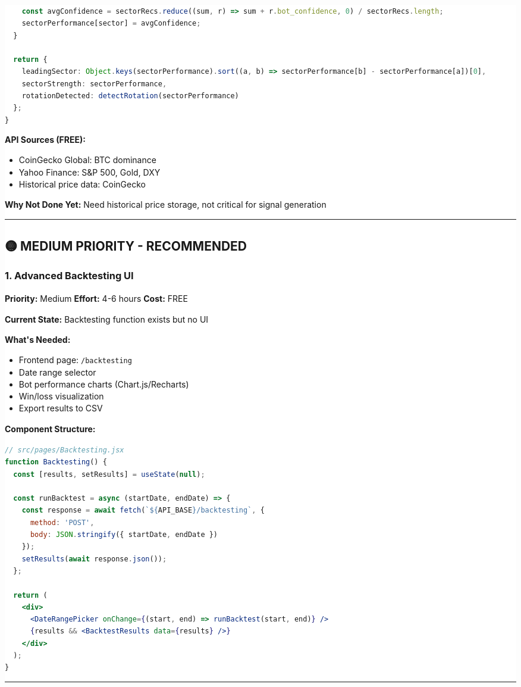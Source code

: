 ```typescript
    const avgConfidence = sectorRecs.reduce((sum, r) => sum + r.bot_confidence, 0) / sectorRecs.length;
    sectorPerformance[sector] = avgConfidence;
  }
  
  return {
    leadingSector: Object.keys(sectorPerformance).sort((a, b) => sectorPerformance[b] - sectorPerformance[a])[0],
    sectorStrength: sectorPerformance,
    rotationDetected: detectRotation(sectorPerformance)
  };
}
```

**API Sources (FREE):**
- CoinGecko Global: BTC dominance
- Yahoo Finance: S&P 500, Gold, DXY
- Historical price data: CoinGecko

**Why Not Done Yet:** Need historical price storage, not critical for signal generation

---

## 🟡 MEDIUM PRIORITY - RECOMMENDED

### 1. Advanced Backtesting UI
**Priority:** Medium
**Effort:** 4-6 hours
**Cost:** FREE

**Current State:** Backtesting function exists but no UI

**What's Needed:**
- Frontend page: `/backtesting`
- Date range selector
- Bot performance charts (Chart.js/Recharts)
- Win/loss visualization
- Export results to CSV

**Component Structure:**
```jsx
// src/pages/Backtesting.jsx
function Backtesting() {
  const [results, setResults] = useState(null);
  
  const runBacktest = async (startDate, endDate) => {
    const response = await fetch(`${API_BASE}/backtesting`, {
      method: 'POST',
      body: JSON.stringify({ startDate, endDate })
    });
    setResults(await response.json());
  };
  
  return (
    <div>
      <DateRangePicker onChange={(start, end) => runBacktest(start, end)} />
      {results && <BacktestResults data={results} />}
    </div>
  );
}
```

---